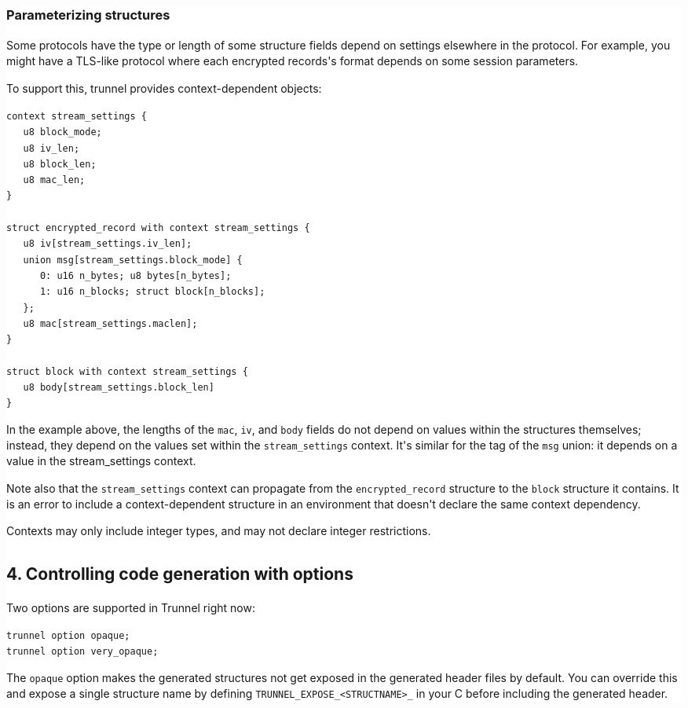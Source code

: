 ### Parameterizing structures

Some protocols have the type or length of some structure fields depend
on settings elsewhere in the protocol.  For example, you might have a
TLS-like protocol where each encrypted records's format depends on
some session parameters.

To support this, trunnel provides context-dependent objects:

    context stream_settings {
       u8 block_mode;
       u8 iv_len;
       u8 block_len;
       u8 mac_len;
    }

    struct encrypted_record with context stream_settings {
       u8 iv[stream_settings.iv_len];
       union msg[stream_settings.block_mode] {
          0: u16 n_bytes; u8 bytes[n_bytes];
          1: u16 n_blocks; struct block[n_blocks];
       };
       u8 mac[stream_settings.maclen];
    }

    struct block with context stream_settings {
       u8 body[stream_settings.block_len]
    }

In the example above, the lengths of the `mac`, `iv`, and `body`
fields do not depend on values within the structures themselves;
instead, they depend on the values set within the `stream_settings`
context.  It's similar for the tag of the `msg` union: it depends on a
value in the stream_settings context.

Note also that the `stream_settings` context can propagate from the
`encrypted_record` structure to the `block` structure it contains.  It
is an error to include a context-dependent structure in an environment
that doesn't declare the same context dependency.

Contexts may only include integer types, and may not declare integer
restrictions.

## 4. Controlling code generation with options

Two options are supported in Trunnel right now:

    trunnel option opaque;
    trunnel option very_opaque;

The `opaque` option makes the generated structures not get exposed in the
generated header files by default.  You can override this and expose a single
structure name by defining `TRUNNEL_EXPOSE_<STRUCTNAME>_` in your C before
including the generated header.
